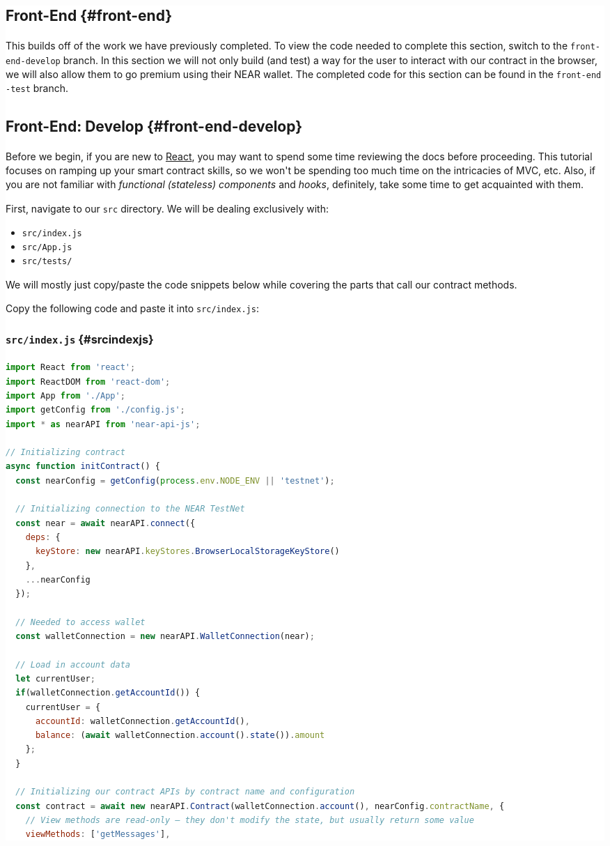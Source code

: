 
## Front-End {#front-end}

This builds off of the work we have previously completed. To view the code needed to complete this section, switch to the `front-end-develop` branch. In this section we will not only build (and test) a way for the user to interact with our contract in the browser, we will also allow them to go premium using their NEAR wallet. The completed code for this section can be found in the `front-end-test` branch. 

## Front-End: Develop {#front-end-develop}

Before we begin, if you are new to [React], you may want to spend some time reviewing the docs before proceeding. This tutorial focuses on ramping up your smart contract skills, so we won't be spending too much time on the intricacies of MVC, etc. Also, if you are not familiar with _functional (stateless) components_ and _hooks_, definitely, take some time to get acquainted with them.

First, navigate to our `src` directory. We will be dealing exclusively with:
* `src/index.js`
* `src/App.js`
* `src/tests/`

We will mostly just copy/paste the code snippets below while covering the parts that call our contract methods.

Copy the following code and paste it into `src/index.js`:


### `src/index.js` {#srcindexjs}

```js
import React from 'react';
import ReactDOM from 'react-dom';
import App from './App';
import getConfig from './config.js';
import * as nearAPI from 'near-api-js';

// Initializing contract
async function initContract() {
  const nearConfig = getConfig(process.env.NODE_ENV || 'testnet');

  // Initializing connection to the NEAR TestNet
  const near = await nearAPI.connect({
    deps: {
      keyStore: new nearAPI.keyStores.BrowserLocalStorageKeyStore()
    },
    ...nearConfig
  });

  // Needed to access wallet
  const walletConnection = new nearAPI.WalletConnection(near);

  // Load in account data
  let currentUser;
  if(walletConnection.getAccountId()) {
    currentUser = {
      accountId: walletConnection.getAccountId(),
      balance: (await walletConnection.account().state()).amount
    };
  }

  // Initializing our contract APIs by contract name and configuration
  const contract = await new nearAPI.Contract(walletConnection.account(), nearConfig.contractName, {
    // View methods are read-only – they don't modify the state, but usually return some value
    viewMethods: ['getMessages'],
```

  [NEAR]: https://near.org/
  [yarn]: https://yarnpkg.com/
  [AssemblyScript]: https://www.assemblyscript.org/
  [React]: https://reactjs.org
  [smart contract docs]: /docs/develop/contracts/as/intro
  [asp]: https://www.npmjs.com/package/@as-pect/cli
  [jest]: https://jestjs.io/
  [NEAR accounts]: /docs/concepts/account
  [NEAR Wallet]: https://wallet.near.org
  [Near App examples]: https://near.dev
  [near-cli]: https://github.com/near/near-cli
  [CLI]: https://www.w3schools.com/whatis/whatis_cli.asp
  [create-near-app]: https://github.com/near/create-near-app
  [gh-pages]: https://github.com/tschaub/gh-pages
  [create-near-app]: https://www.npmjs.com/package/create-near-app
  [figment.io]: https://learn.figment.io/tutorials/create-a-near-account
